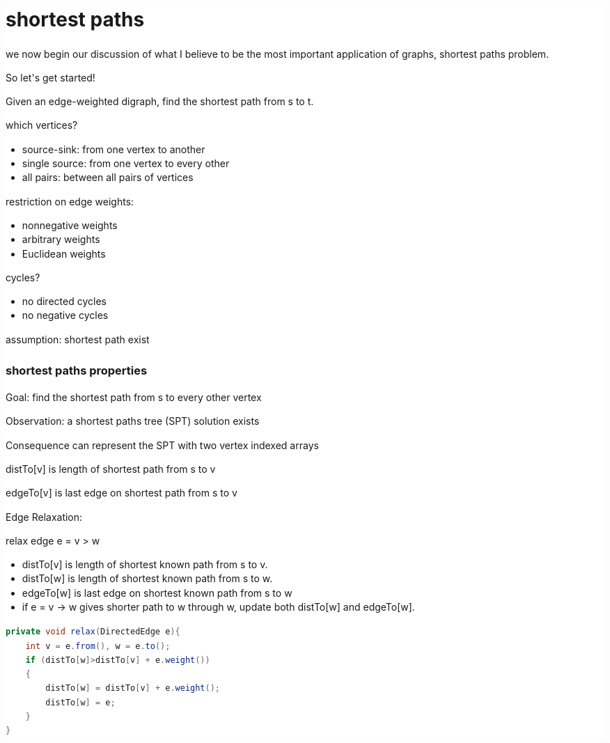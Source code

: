 



# shortest paths

we now begin our discussion of what I believe to be the most important application of graphs, shortest paths problem. 

So let's get started! 



Given an edge-weighted digraph, find the shortest path from s to t. 

which vertices? 

- source-sink: from one vertex to another 
- single source: from one vertex to every other
- all pairs: between all pairs of vertices 



restriction on edge weights: 

- nonnegative weights 
- arbitrary weights 
- Euclidean weights 



cycles? 

- no directed cycles 
- no negative cycles 

assumption: shortest path exist 



### shortest paths properties 

Goal: find the shortest path from s to every other vertex 

Observation: a shortest paths tree (SPT) solution exists 

Consequence can represent the SPT with two vertex indexed arrays 

distTo[v] is length of shortest path from s to v 

edgeTo[v] is last edge on shortest path from s to v 

Edge Relaxation: 

relax edge e = v > w 

- distTo[v] is length of shortest known path from s to v. 
- distTo[w] is length of shortest known path from s to w. 
- edgeTo[w] is last edge on shortest known path from s to w 
- if e = v -> w gives shorter path to w through w, update both distTo[w] and edgeTo[w].

```java
private void relax(DirectedEdge e){
    int v = e.from(), w = e.to(); 
    if (distTo[w]>distTo[v] + e.weight())
    {
        distTo[w] = distTo[v] + e.weight(); 
        distTo[w] = e; 
    }
}
```
